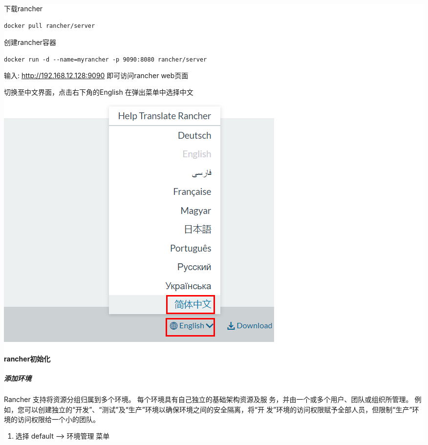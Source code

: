 下载rancher

```
docker pull rancher/server
```

创建rancher容器

```
docker run -d --name=myrancher -p 9090:8080 rancher/server
```

输入: http://192.168.12.128:9090 即可访问rancher web页面

切换至中文界面，点击右下角的English 在弹出菜单中选择中文



![1594024489266](assets/1594024489266.png)



#### rancher初始化

##### 添加环境

Rancher 支持将资源分组归属到多个环境。 每个环境具有自己独立的基础架构资源及服
务，并由一个或多个用户、团队或组织所管理。
例如，您可以创建独立的“开发”、“测试”及“生产”环境以确保环境之间的安全隔离，将“开
发”环境的访问权限赋予全部人员，但限制“生产”环境的访问权限给一个小的团队。

1. 选择 default --> 环境管理 菜单 
